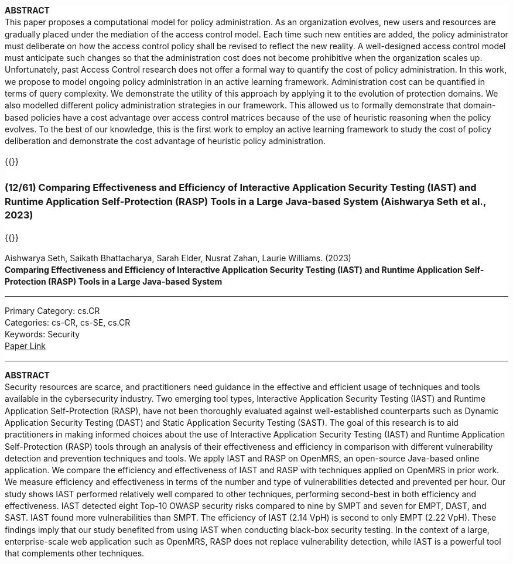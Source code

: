 

**ABSTRACT**  
This paper proposes a computational model for policy administration. As an organization evolves, new users and resources are gradually placed under the mediation of the access control model. Each time such new entities are added, the policy administrator must deliberate on how the access control policy shall be revised to reflect the new reality. A well-designed access control model must anticipate such changes so that the administration cost does not become prohibitive when the organization scales up. Unfortunately, past Access Control research does not offer a formal way to quantify the cost of policy administration. In this work, we propose to model ongoing policy administration in an active learning framework. Administration cost can be quantified in terms of query complexity. We demonstrate the utility of this approach by applying it to the evolution of protection domains. We also modelled different policy administration strategies in our framework. This allowed us to formally demonstrate that domain-based policies have a cost advantage over access control matrices because of the use of heuristic reasoning when the policy evolves. To the best of our knowledge, this is the first work to employ an active learning framework to study the cost of policy deliberation and demonstrate the cost advantage of heuristic policy administration.

{{</citation>}}


### (12/61) Comparing Effectiveness and Efficiency of Interactive Application Security Testing (IAST) and Runtime Application Self-Protection (RASP) Tools in a Large Java-based System (Aishwarya Seth et al., 2023)

{{<citation>}}

Aishwarya Seth, Saikath Bhattacharya, Sarah Elder, Nusrat Zahan, Laurie Williams. (2023)  
**Comparing Effectiveness and Efficiency of Interactive Application Security Testing (IAST) and Runtime Application Self-Protection (RASP) Tools in a Large Java-based System**  

---
Primary Category: cs.CR  
Categories: cs-CR, cs-SE, cs.CR  
Keywords: Security  
[Paper Link](http://arxiv.org/abs/2312.17726v1)  

---


**ABSTRACT**  
Security resources are scarce, and practitioners need guidance in the effective and efficient usage of techniques and tools available in the cybersecurity industry. Two emerging tool types, Interactive Application Security Testing (IAST) and Runtime Application Self-Protection (RASP), have not been thoroughly evaluated against well-established counterparts such as Dynamic Application Security Testing (DAST) and Static Application Security Testing (SAST). The goal of this research is to aid practitioners in making informed choices about the use of Interactive Application Security Testing (IAST) and Runtime Application Self-Protection (RASP) tools through an analysis of their effectiveness and efficiency in comparison with different vulnerability detection and prevention techniques and tools. We apply IAST and RASP on OpenMRS, an open-source Java-based online application. We compare the efficiency and effectiveness of IAST and RASP with techniques applied on OpenMRS in prior work. We measure efficiency and effectiveness in terms of the number and type of vulnerabilities detected and prevented per hour. Our study shows IAST performed relatively well compared to other techniques, performing second-best in both efficiency and effectiveness. IAST detected eight Top-10 OWASP security risks compared to nine by SMPT and seven for EMPT, DAST, and SAST. IAST found more vulnerabilities than SMPT. The efficiency of IAST (2.14 VpH) is second to only EMPT (2.22 VpH). These findings imply that our study benefited from using IAST when conducting black-box security testing. In the context of a large, enterprise-scale web application such as OpenMRS, RASP does not replace vulnerability detection, while IAST is a powerful tool that complements other techniques.
